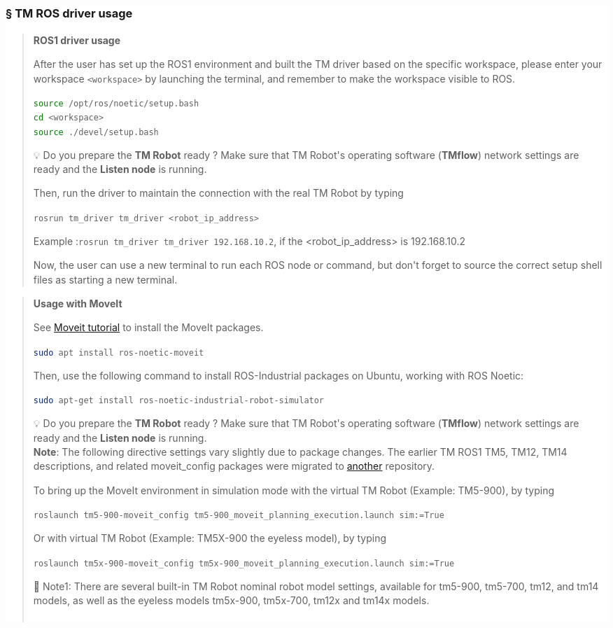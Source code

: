 
###  &sect; __TM ROS driver usage__
> __ROS1 driver usage__
> 
> After the user has set up the ROS1 environment and built the TM driver based on the specific workspace, please enter your workspace `<workspace>` by launching the terminal, and remember to make the workspace visible to ROS.
>
>
> ```bash
> source /opt/ros/noetic/setup.bash
> cd <workspace>
> source ./devel/setup.bash
> ```
> :bulb: Do you prepare the __TM Robot__ ready ? Make sure that TM Robot's operating software (__TMflow__) network settings are ready and the __Listen node__ is running. 
> 
> Then, run the driver to maintain the connection with the real TM Robot by typing 
>
>```bash
> rosrun tm_driver tm_driver <robot_ip_address>
>```
> Example :``rosrun tm_driver tm_driver 192.168.10.2``, if the <robot_ip_address> is 192.168.10.2
>
> Now, the user can use a new terminal to run each ROS node or command, but don't forget to source the correct setup shell files as starting a new terminal.

> __Usage with MoveIt__ 
>
> See [Moveit tutorial](https://moveit.ros.org/install/) to install the MoveIt packages.<br/>
> ```bash
> sudo apt install ros-noetic-moveit
> ```
>
> Then, use the following command to install ROS-Industrial packages on Ubuntu, working with ROS Noetic:
> ```bash
> sudo apt-get install ros-noetic-industrial-robot-simulator
> ```
>
> :bulb: Do you prepare the __TM Robot__ ready ? Make sure that TM Robot's operating software (__TMflow__) network settings are ready and the __Listen node__ is running.<br/>
> **Note**: The following directive settings vary slightly due to package changes. The earlier TM ROS1 TM5, TM12, TM14 descriptions, and related moveit_config packages were migrated to [another](https://github.com/TechmanRobotInc/earlier-descriptions) repository.<br/>
>
> To bring up the MoveIt environment in simulation mode with the virtual TM Robot (Example: TM5-900), by typing<br/>
>
>
> ```bash
> roslaunch tm5-900-moveit_config tm5-900_moveit_planning_execution.launch sim:=True
> ```
>
> Or with virtual TM Robot (Example: TM5X-900 the eyeless model), by typing<br/>
>
>
> ```bash
> roslaunch tm5x-900-moveit_config tm5x-900_moveit_planning_execution.launch sim:=True
> ```
> :bookmark_tabs: Note1: There are several built-in TM Robot nominal robot model settings, available for tm5-900, tm5-700, tm12, and tm14 models, as well as the eyeless models tm5x-900, tm5x-700, tm12x and tm14x models.<br/>
> <br/>
